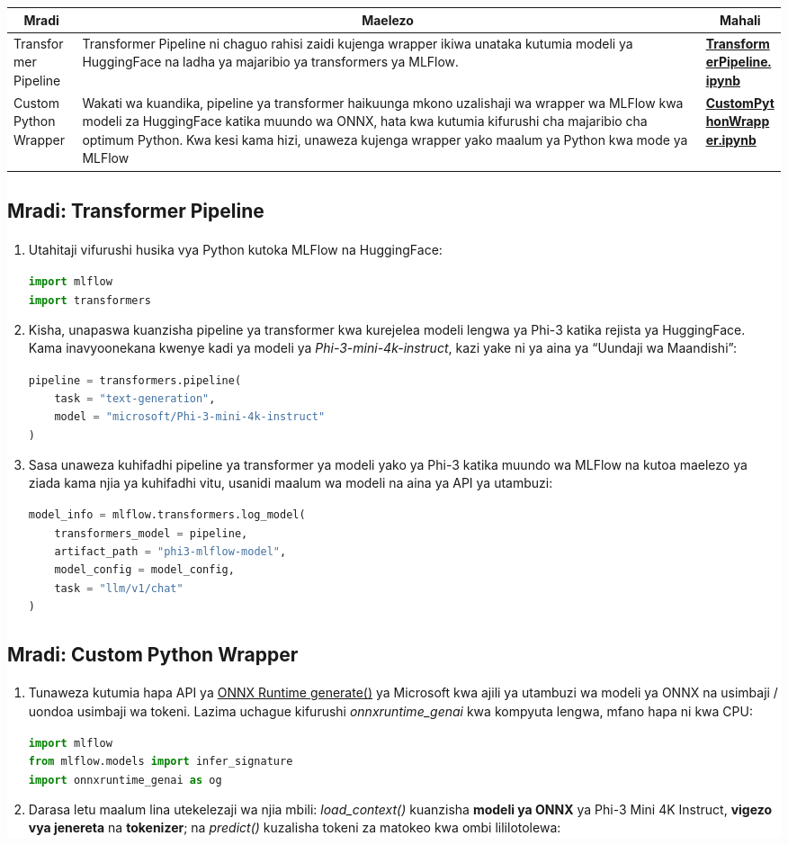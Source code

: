 | Mradi | Maelezo | Mahali |
| ------------ | ----------- | -------- |
| Transformer Pipeline | Transformer Pipeline ni chaguo rahisi zaidi kujenga wrapper ikiwa unataka kutumia modeli ya HuggingFace na ladha ya majaribio ya transformers ya MLFlow. | [**TransformerPipeline.ipynb**](../../../../../../code/06.E2E/E2E_Phi-3-MLflow_TransformerPipeline.ipynb) |
| Custom Python Wrapper | Wakati wa kuandika, pipeline ya transformer haikuunga mkono uzalishaji wa wrapper wa MLFlow kwa modeli za HuggingFace katika muundo wa ONNX, hata kwa kutumia kifurushi cha majaribio cha optimum Python. Kwa kesi kama hizi, unaweza kujenga wrapper yako maalum ya Python kwa mode ya MLFlow | [**CustomPythonWrapper.ipynb**](../../../../../../code/06.E2E/E2E_Phi-3-MLflow_CustomPythonWrapper.ipynb) |

## Mradi: Transformer Pipeline

1. Utahitaji vifurushi husika vya Python kutoka MLFlow na HuggingFace:

    ``` Python
    import mlflow
    import transformers
    ```

2. Kisha, unapaswa kuanzisha pipeline ya transformer kwa kurejelea modeli lengwa ya Phi-3 katika rejista ya HuggingFace. Kama inavyoonekana kwenye kadi ya modeli ya _Phi-3-mini-4k-instruct_, kazi yake ni ya aina ya “Uundaji wa Maandishi”:

    ``` Python
    pipeline = transformers.pipeline(
        task = "text-generation",
        model = "microsoft/Phi-3-mini-4k-instruct"
    )
    ```

3. Sasa unaweza kuhifadhi pipeline ya transformer ya modeli yako ya Phi-3 katika muundo wa MLFlow na kutoa maelezo ya ziada kama njia ya kuhifadhi vitu, usanidi maalum wa modeli na aina ya API ya utambuzi:

    ``` Python
    model_info = mlflow.transformers.log_model(
        transformers_model = pipeline,
        artifact_path = "phi3-mlflow-model",
        model_config = model_config,
        task = "llm/v1/chat"
    )
    ```

## Mradi: Custom Python Wrapper

1. Tunaweza kutumia hapa API ya [ONNX Runtime generate()](https://github.com/microsoft/onnxruntime-genai) ya Microsoft kwa ajili ya utambuzi wa modeli ya ONNX na usimbaji / uondoa usimbaji wa tokeni. Lazima uchague kifurushi _onnxruntime_genai_ kwa kompyuta lengwa, mfano hapa ni kwa CPU:

    ``` Python
    import mlflow
    from mlflow.models import infer_signature
    import onnxruntime_genai as og
    ```

1. Darasa letu maalum lina utekelezaji wa njia mbili: _load_context()_ kuanzisha **modeli ya ONNX** ya Phi-3 Mini 4K Instruct, **vigezo vya jenereta** na **tokenizer**; na _predict()_ kuzalisha tokeni za matokeo kwa ombi lililotolewa:
